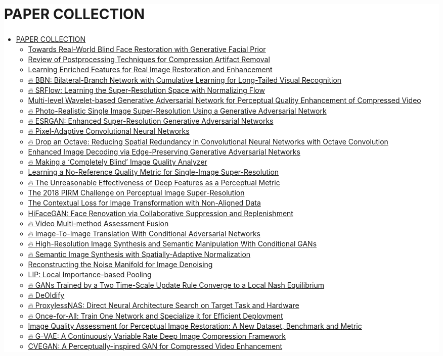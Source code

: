 # PAPER COLLECTION

- [PAPER COLLECTION](#paper-collection)
  - [Towards Real-World Blind Face Restoration with Generative Facial Prior](#towards-real-world-blind-face-restoration-with-generative-facial-prior)
  - [Review of Postprocessing Techniques for Compression Artifact Removal](#review-of-postprocessing-techniques-for-compression-artifact-removal)
  - [Learning Enriched Features for Real Image Restoration and Enhancement](#learning-enriched-features-for-real-image-restoration-and-enhancement)
  - [:fire: BBN: Bilateral-Branch Network with Cumulative Learning for Long-Tailed Visual Recognition](#fire-bbn-bilateral-branch-network-with-cumulative-learning-for-long-tailed-visual-recognition)
  - [:fire: SRFlow: Learning the Super-Resolution Space with Normalizing Flow](#fire-srflow-learning-the-super-resolution-space-with-normalizing-flow)
  - [Multi-level Wavelet-based Generative Adversarial Network for Perceptual Quality Enhancement of Compressed Video](#multi-level-wavelet-based-generative-adversarial-network-for-perceptual-quality-enhancement-of-compressed-video)
  - [:fire: Photo-Realistic Single Image Super-Resolution Using a Generative Adversarial Network](#fire-photo-realistic-single-image-super-resolution-using-a-generative-adversarial-network)
  - [:fire: ESRGAN: Enhanced Super-Resolution Generative Adversarial Networks](#fire-esrgan-enhanced-super-resolution-generative-adversarial-networks)
  - [:fire: Pixel-Adaptive Convolutional Neural Networks](#fire-pixel-adaptive-convolutional-neural-networks)
  - [:fire: Drop an Octave: Reducing Spatial Redundancy in Convolutional Neural Networks with Octave Convolution](#fire-drop-an-octave-reducing-spatial-redundancy-in-convolutional-neural-networks-with-octave-convolution)
  - [Enhanced Image Decoding via Edge-Preserving Generative Adversarial Networks</b></summary>](#enhanced-image-decoding-via-edge-preserving-generative-adversarial-networksbsummary)
  - [:fire: Making a ‘Completely Blind’ Image Quality Analyzer](#fire-making-a-completely-blind-image-quality-analyzer)
  - [Learning a No-Reference Quality Metric for Single-Image Super-Resolution](#learning-a-no-reference-quality-metric-for-single-image-super-resolution)
  - [:fire: The Unreasonable Effectiveness of Deep Features as a Perceptual Metric](#fire-the-unreasonable-effectiveness-of-deep-features-as-a-perceptual-metric)
  - [The 2018 PIRM Challenge on Perceptual Image Super-Resolution](#the-2018-pirm-challenge-on-perceptual-image-super-resolution)
  - [The Contextual Loss for Image Transformation with Non-Aligned Data](#the-contextual-loss-for-image-transformation-with-non-aligned-data)
  - [HiFaceGAN: Face Renovation via Collaborative Suppression and Replenishment](#hifacegan-face-renovation-via-collaborative-suppression-and-replenishment)
  - [:fire: Video Multi-method Assessment Fusion](#fire-video-multi-method-assessment-fusion)
  - [:fire: Image-To-Image Translation With Conditional Adversarial Networks](#fire-image-to-image-translation-with-conditional-adversarial-networks)
  - [:fire: High-Resolution Image Synthesis and Semantic Manipulation With Conditional GANs](#fire-high-resolution-image-synthesis-and-semantic-manipulation-with-conditional-gans)
  - [:fire: Semantic Image Synthesis with Spatially-Adaptive Normalization](#fire-semantic-image-synthesis-with-spatially-adaptive-normalization)
  - [Reconstructing the Noise Manifold for Image Denoising](#reconstructing-the-noise-manifold-for-image-denoising)
  - [LIP: Local Importance-based Pooling](#lip-local-importance-based-pooling)
  - [:fire: GANs Trained by a Two Time-Scale Update Rule Converge to a Local Nash Equilibrium](#fire-gans-trained-by-a-two-time-scale-update-rule-converge-to-a-local-nash-equilibrium)
  - [:fire: DeOldify](#fire-deoldify)
  - [:fire: ProxylessNAS: Direct Neural Architecture Search on Target Task and Hardware](#fire-proxylessnas-direct-neural-architecture-search-on-target-task-and-hardware)
  - [:fire: Once-for-All: Train One Network and Specialize it for Efficient Deployment](#fire-once-for-all-train-one-network-and-specialize-it-for-efficient-deployment)
  - [Image Quality Assessment for Perceptual Image Restoration: A New Dataset, Benchmark and Metric](#image-quality-assessment-for-perceptual-image-restoration-a-new-dataset-benchmark-and-metric)
  - [:fire: G-VAE: A Continuously Variable Rate Deep Image Compression Framework](#fire-g-vae-a-continuously-variable-rate-deep-image-compression-framework)
  - [CVEGAN: A Perceptually-inspired GAN for Compressed Video Enhancement](#cvegan-a-perceptually-inspired-gan-for-compressed-video-enhancement)
